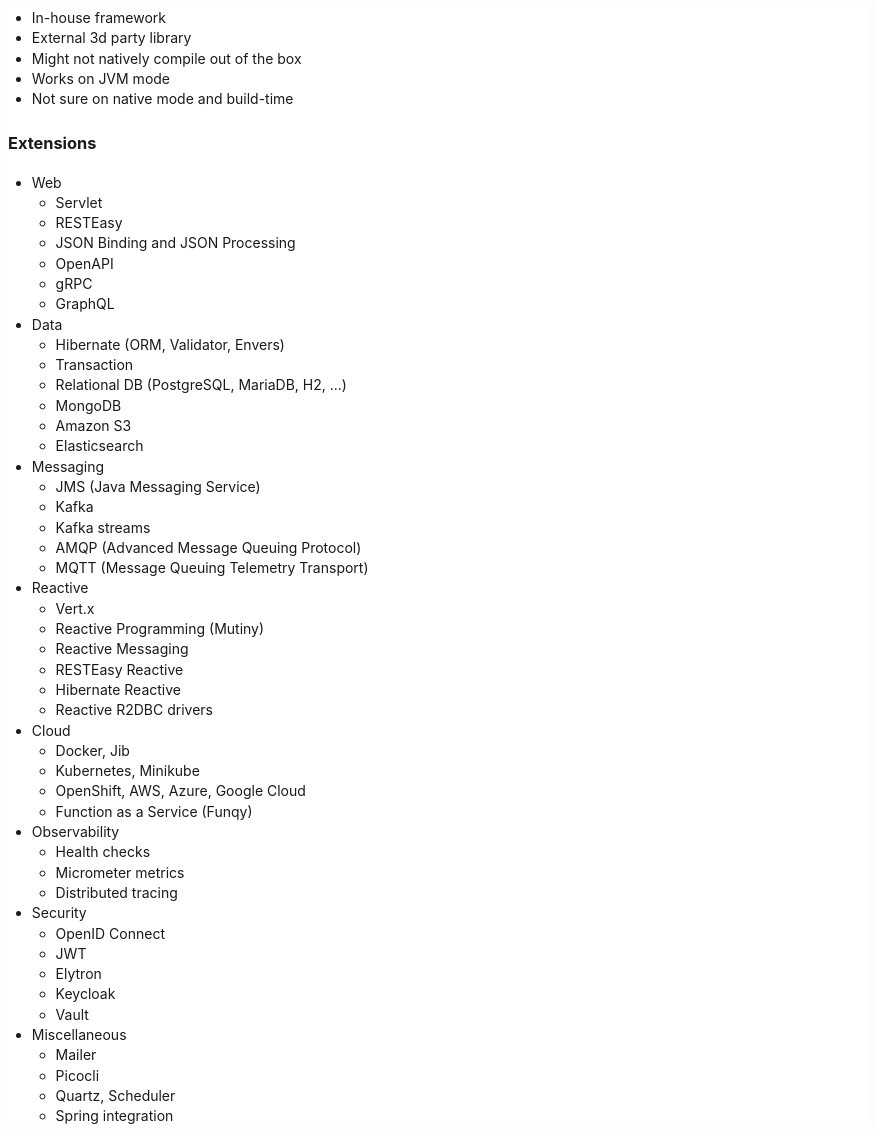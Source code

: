 - In-house framework
- External 3d party library
- Might not natively compile out of the box
- Works on JVM mode
- Not sure on native mode and build-time

### Extensions

- Web
    - Servlet
    - RESTEasy
    - JSON Binding and JSON Processing
    - OpenAPI
    - gRPC
    - GraphQL
- Data
    - Hibernate (ORM, Validator, Envers)
    - Transaction
    - Relational DB (PostgreSQL, MariaDB, H2, ...)
    - MongoDB
    - Amazon S3
    - Elasticsearch
- Messaging
    - JMS (Java Messaging Service)
    - Kafka
    - Kafka streams
    - AMQP (Advanced Message Queuing Protocol)
    - MQTT (Message Queuing Telemetry Transport)
- Reactive
    - Vert.x
    - Reactive Programming (Mutiny)
    - Reactive Messaging
    - RESTEasy Reactive
    - Hibernate Reactive
    - Reactive R2DBC drivers
- Cloud
    - Docker, Jib
    - Kubernetes, Minikube
    - OpenShift, AWS, Azure, Google Cloud
    - Function as a Service (Funqy)
- Observability
    - Health checks
    - Micrometer metrics
    - Distributed tracing
- Security
    - OpenID Connect
    - JWT
    - Elytron
    - Keycloak
    - Vault
- Miscellaneous
    - Mailer
    - Picocli
    - Quartz, Scheduler
    - Spring integration
